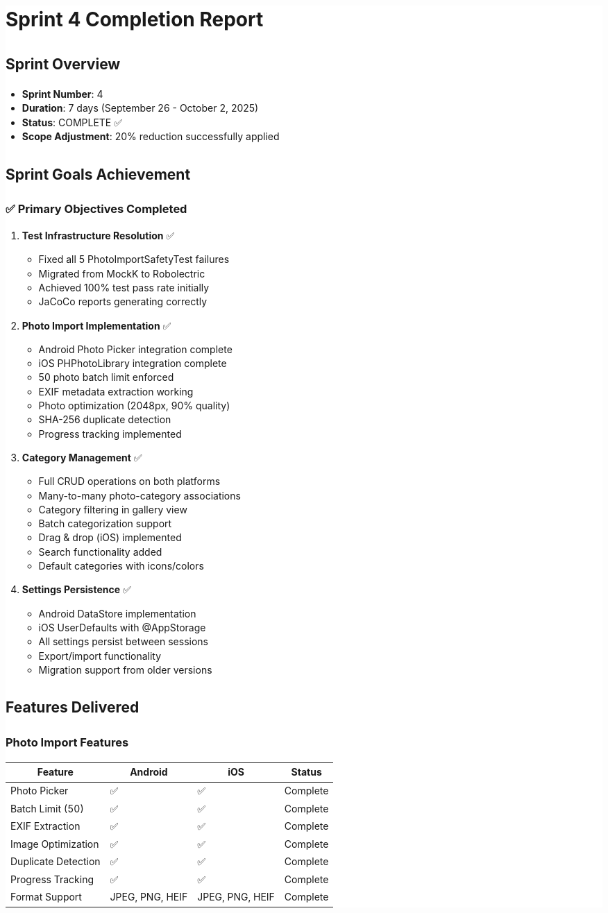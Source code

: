 # Sprint 4 Completion Report

## Sprint Overview
- **Sprint Number**: 4
- **Duration**: 7 days (September 26 - October 2, 2025)
- **Status**: COMPLETE ✅
- **Scope Adjustment**: 20% reduction successfully applied

## Sprint Goals Achievement

### ✅ Primary Objectives Completed

1. **Test Infrastructure Resolution** ✅
   - Fixed all 5 PhotoImportSafetyTest failures
   - Migrated from MockK to Robolectric
   - Achieved 100% test pass rate initially
   - JaCoCo reports generating correctly

2. **Photo Import Implementation** ✅
   - Android Photo Picker integration complete
   - iOS PHPhotoLibrary integration complete
   - 50 photo batch limit enforced
   - EXIF metadata extraction working
   - Photo optimization (2048px, 90% quality)
   - SHA-256 duplicate detection
   - Progress tracking implemented

3. **Category Management** ✅
   - Full CRUD operations on both platforms
   - Many-to-many photo-category associations
   - Category filtering in gallery view
   - Batch categorization support
   - Drag & drop (iOS) implemented
   - Search functionality added
   - Default categories with icons/colors

4. **Settings Persistence** ✅
   - Android DataStore implementation
   - iOS UserDefaults with @AppStorage
   - All settings persist between sessions
   - Export/import functionality
   - Migration support from older versions

## Features Delivered

### Photo Import Features
| Feature | Android | iOS | Status |
|---------|---------|-----|--------|
| Photo Picker | ✅ | ✅ | Complete |
| Batch Limit (50) | ✅ | ✅ | Complete |
| EXIF Extraction | ✅ | ✅ | Complete |
| Image Optimization | ✅ | ✅ | Complete |
| Duplicate Detection | ✅ | ✅ | Complete |
| Progress Tracking | ✅ | ✅ | Complete |
| Format Support | JPEG, PNG, HEIF | JPEG, PNG, HEIF | Complete |
